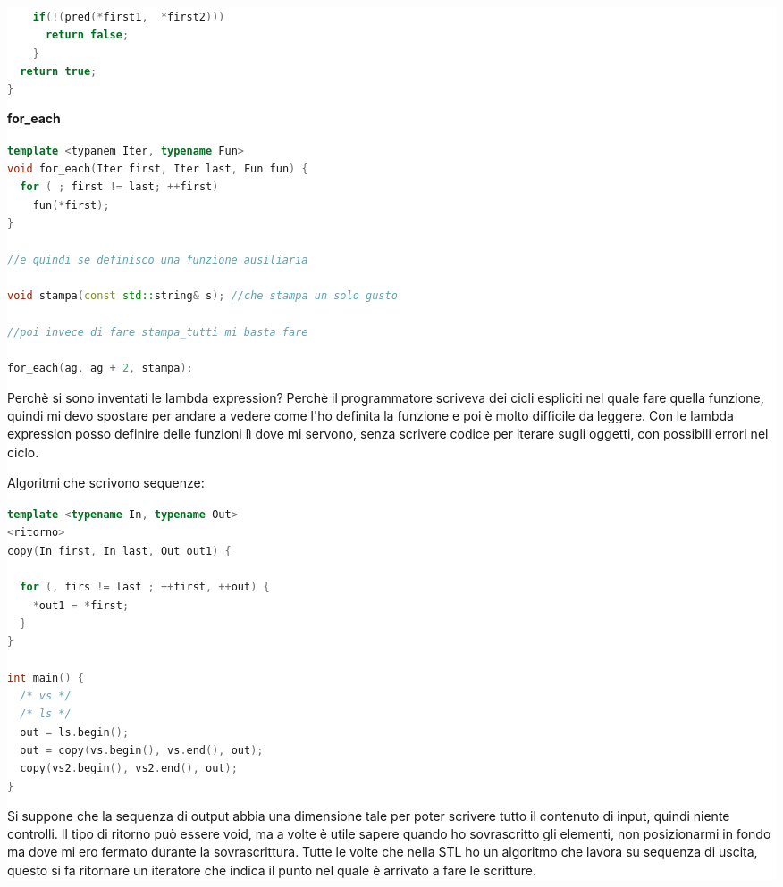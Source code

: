 ``` c++
    if(!(pred(*first1,  *first2)))
	  return false;
	}
  return true;
}
```
**for_each**

``` c++
template <typanem Iter, typename Fun>
void for_each(Iter first, Iter last, Fun fun) {
  for ( ; first != last; ++first)
    fun(*first);
}

//e quindi se definisco una funzione ausiliaria

void stampa(const std::string& s); //che stampa un solo gusto

//poi invece di fare stampa_tutti mi basta fare

for_each(ag, ag + 2, stampa);
```

Perchè si sono inventati le lambda expression? Perchè il programmatore scriveva dei cicli espliciti nel quale fare quella funzione, quindi mi devo spostare per andare a vedere come l'ho definita la funzione e poi è molto difficile da leggere. Con le lambda expression posso definire delle funzioni lì dove mi servono, senza scrivere codice per iterare sugli oggetti, con possibili errori nel ciclo.

Algoritmi che scrivono sequenze:

``` c++
template <typename In, typename Out>
<ritorno>
copy(In first, In last, Out out1) {
  
  for (, firs != last ; ++first, ++out) {
    *out1 = *first;	
  }
}

int main() {
  /* vs */
  /* ls */
  out = ls.begin();
  out = copy(vs.begin(), vs.end(), out);
  copy(vs2.begin(), vs2.end(), out);
}
```
Si suppone che la sequenza di output abbia una dimensione tale per poter scrivere tutto il contenuto di input, quindi niente controlli.
Il tipo di ritorno può essere void, ma a volte è utile sapere quando ho sovrascritto gli elementi, non posizionarmi in fondo ma dove mi ero fermato durante la sovrascrittura.
Tutte le volte che nella STL ho un algoritmo che lavora su sequenza di uscita, questo si fa ritornare un iteratore che indica il punto nel quale è arrivato a fare le scritture.

